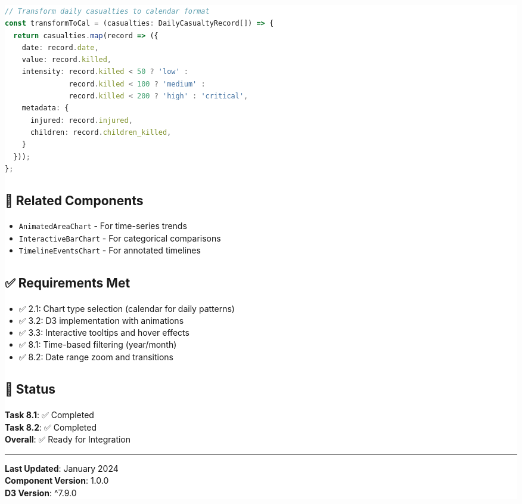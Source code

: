 ```typescript
// Transform daily casualties to calendar format
const transformToCal = (casualties: DailyCasualtyRecord[]) => {
  return casualties.map(record => ({
    date: record.date,
    value: record.killed,
    intensity: record.killed < 50 ? 'low' :
               record.killed < 100 ? 'medium' :
               record.killed < 200 ? 'high' : 'critical',
    metadata: {
      injured: record.injured,
      children: record.children_killed,
    }
  }));
};
```

## 🔗 Related Components

- `AnimatedAreaChart` - For time-series trends
- `InteractiveBarChart` - For categorical comparisons
- `TimelineEventsChart` - For annotated timelines

## ✅ Requirements Met

- ✅ 2.1: Chart type selection (calendar for daily patterns)
- ✅ 3.2: D3 implementation with animations
- ✅ 3.3: Interactive tooltips and hover effects
- ✅ 8.1: Time-based filtering (year/month)
- ✅ 8.2: Date range zoom and transitions

## 🚦 Status

**Task 8.1**: ✅ Completed  
**Task 8.2**: ✅ Completed  
**Overall**: ✅ Ready for Integration

---

**Last Updated**: January 2024  
**Component Version**: 1.0.0  
**D3 Version**: ^7.9.0
